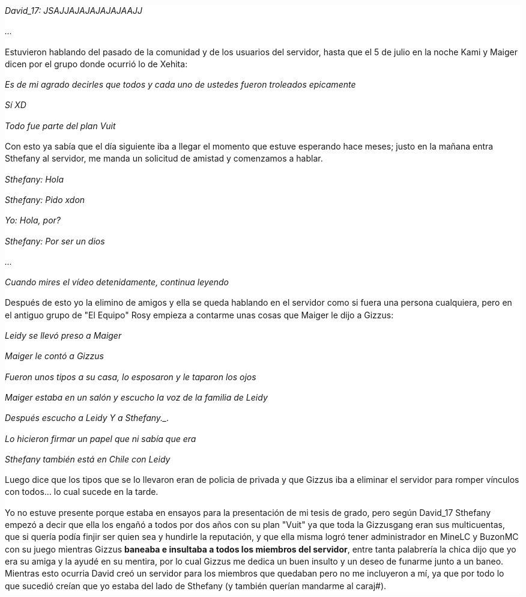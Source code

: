    *David_17: JSAJJAJAJAJAJAJAAJJ*

   *...*

Estuvieron hablando del pasado de la comunidad y de los usuarios del servidor, hasta que el 5 de julio en la noche Kami y Maiger dicen por el grupo donde ocurrió lo de Xehita:

   *Es de mi agrado decirles que todos y cada uno de ustedes fueron troleados epicamente*

   *Sí XD*

   *Todo fue parte del plan Vuit*

Con esto ya sabía que el día siguiente iba a llegar el momento que estuve esperando hace meses; justo en la mañana entra Sthefany al servidor, me manda un solicitud de amistad y comenzamos a hablar.

   *Sthefany: Hola*

   *Sthefany: Pido xdon*

   *Yo: Hola, por?*

   *Sthefany: Por ser un dios*

   *...*

   <iframe class="video" width="560" height="315" src="https://youtube.com/embed/6YqEJe6X_Wc" title="YouTube video player" allow="accelerometer; autoplay; clipboard-write; encrypted-media; gyroscope; picture-in-picture; web-share" allowfullscreen></iframe>

   *Cuando mires el vídeo detenidamente, continua leyendo*

Después de esto yo la elimino de amigos y ella se queda hablando en el servidor como si fuera una persona cualquiera, pero en el antiguo grupo de "El Equipo" Rosy empieza a contarme unas cosas que Maiger le dijo a Gizzus:
  
  *Leidy se llevó preso a Maiger*

  *Maiger le contó a Gizzus*
  
  *Fueron unos tipos a su casa, lo esposaron y le taparon los ojos*

  *Maiger estaba en un salón y escucho la voz de la familia de Leidy*
  
  *Después escucho a Leidy Y a Sthefany._.*

  *Lo hicieron firmar un papel que ni sabía que era*

  *Sthefany también está en Chile con Leidy*

Luego dice que los tipos que se lo llevaron eran de policia de privada y que Gizzus iba a eliminar el servidor para romper vínculos con todos... lo cual sucede en la tarde.

Yo no estuve presente porque estaba en ensayos para la presentación de mi tesis de grado, pero según David_17 Sthefany empezó a decir que ella los engañó a todos por dos años con su plan "Vuit" ya que toda la Gizzusgang eran sus multicuentas, que si quería podía finjir ser quien sea y hundirle la reputación, y que ella misma logró tener administrador en MineLC y BuzonMC con su juego mientras Gizzus **baneaba e insultaba a todos los miembros del servidor**, entre tanta palabrería la chica dijo que yo era su amiga y la ayudé en su mentira, por lo cual Gizzus me dedica un buen insulto y un deseo de funarme junto a un baneo. Mientras esto ocurria David creó un servidor para los miembros que quedaban pero no me incluyeron a mí, ya que por todo lo que sucedió creían que yo estaba del lado de Sthefany (y también querían mandarme al caraj#).
